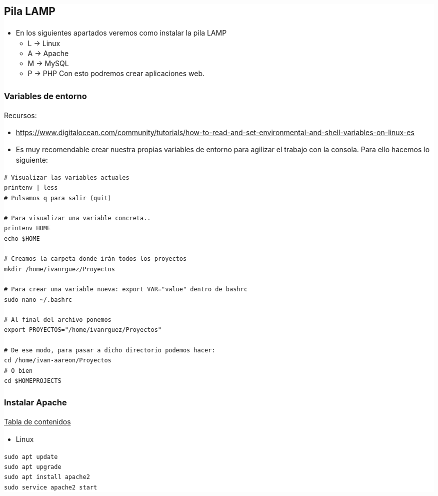 ## Pila LAMP

- En los siguientes apartados veremos como instalar la pila LAMP
  - L -> Linux
  - A -> Apache
  - M -> MySQL
  - P -> PHP
    Con esto podremos crear aplicaciones web.

### Variables de entorno

Recursos:

- https://www.digitalocean.com/community/tutorials/how-to-read-and-set-environmental-and-shell-variables-on-linux-es

- Es muy recomendable crear nuestra propias variables de entorno para agilizar el trabajo con la consola. Para ello hacemos lo siguiente:

```console
# Visualizar las variables actuales
printenv | less
# Pulsamos q para salir (quit)

# Para visualizar una variable concreta..
printenv HOME
echo $HOME

# Creamos la carpeta donde irán todos los proyectos
mkdir /home/ivanrguez/Proyectos

# Para crear una variable nueva: export VAR="value" dentro de bashrc
sudo nano ~/.bashrc

# Al final del archivo ponemos
export PROYECTOS="/home/ivanrguez/Proyectos"

# De ese modo, para pasar a dicho directorio podemos hacer:
cd /home/ivan-aareon/Proyectos
# O bien
cd $HOMEPROJECTS
```

### Instalar Apache

[Tabla de contenidos](#tabla-de-contenidos)

- Linux

```console
sudo apt update
sudo apt upgrade
sudo apt install apache2
sudo service apache2 start
```
